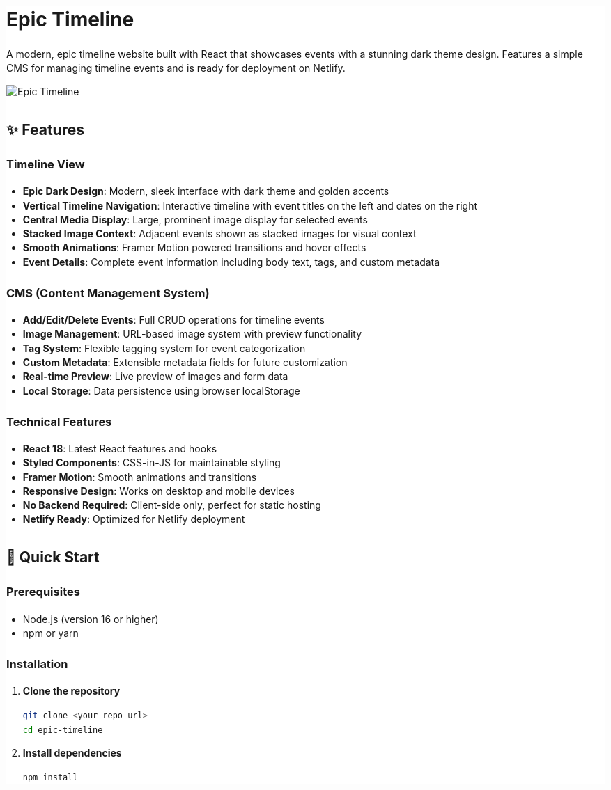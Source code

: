 # Epic Timeline

A modern, epic timeline website built with React that showcases events with a stunning dark theme design. Features a simple CMS for managing timeline events and is ready for deployment on Netlify.

![Epic Timeline](https://images.unsplash.com/photo-1546519638-68e109498ffc?w=800&h=600&fit=crop)

## ✨ Features

### Timeline View
- **Epic Dark Design**: Modern, sleek interface with dark theme and golden accents
- **Vertical Timeline Navigation**: Interactive timeline with event titles on the left and dates on the right
- **Central Media Display**: Large, prominent image display for selected events
- **Stacked Image Context**: Adjacent events shown as stacked images for visual context
- **Smooth Animations**: Framer Motion powered transitions and hover effects
- **Event Details**: Complete event information including body text, tags, and custom metadata

### CMS (Content Management System)
- **Add/Edit/Delete Events**: Full CRUD operations for timeline events
- **Image Management**: URL-based image system with preview functionality
- **Tag System**: Flexible tagging system for event categorization
- **Custom Metadata**: Extensible metadata fields for future customization
- **Real-time Preview**: Live preview of images and form data
- **Local Storage**: Data persistence using browser localStorage

### Technical Features
- **React 18**: Latest React features and hooks
- **Styled Components**: CSS-in-JS for maintainable styling
- **Framer Motion**: Smooth animations and transitions
- **Responsive Design**: Works on desktop and mobile devices
- **No Backend Required**: Client-side only, perfect for static hosting
- **Netlify Ready**: Optimized for Netlify deployment

## 🚀 Quick Start

### Prerequisites
- Node.js (version 16 or higher)
- npm or yarn

### Installation

1. **Clone the repository**
   ```bash
   git clone <your-repo-url>
   cd epic-timeline
   ```

2. **Install dependencies**
   ```bash
   npm install
   ```

